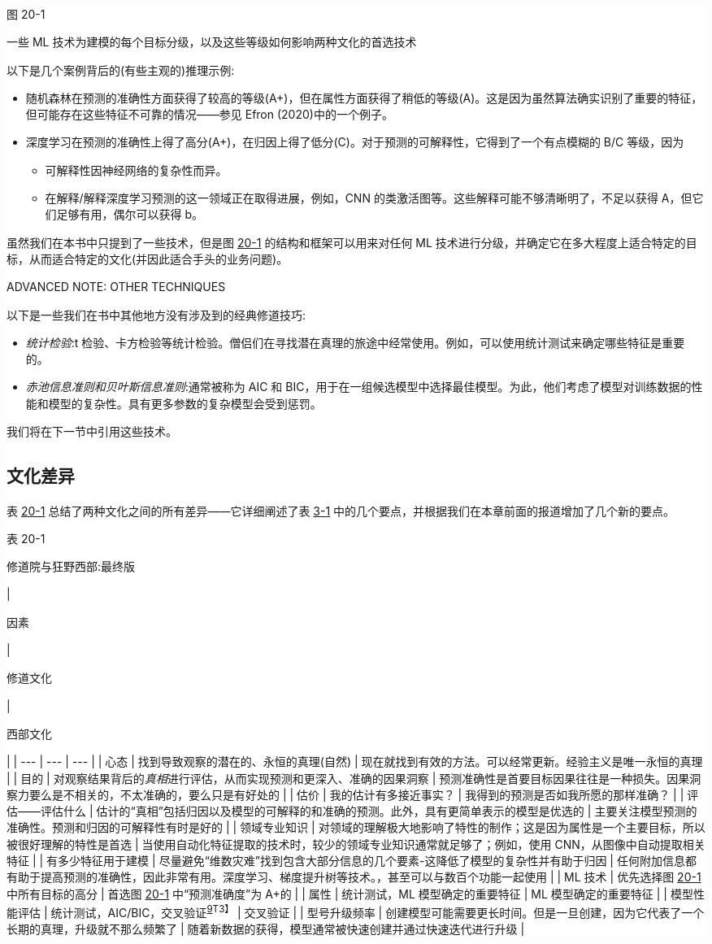 图 20-1

一些 ML 技术为建模的每个目标分级，以及这些等级如何影响两种文化的首选技术

以下是几个案例背后的(有些主观的)推理示例:

*   随机森林在预测的准确性方面获得了较高的等级(A+)，但在属性方面获得了稍低的等级(A)。这是因为虽然算法确实识别了重要的特征，但可能存在这些特征不可靠的情况——参见 Efron (2020)中的一个例子。

*   深度学习在预测的准确性上得了高分(A+)，在归因上得了低分(C)。对于预测的可解释性，它得到了一个有点模糊的 B/C 等级，因为
    *   可解释性因神经网络的复杂性而异。

    *   在解释/解释深度学习预测的这一领域正在取得进展，例如，CNN 的类激活图等。这些解释可能不够清晰明了，不足以获得 A，但它们足够有用，偶尔可以获得 b。

虽然我们在本书中只提到了一些技术，但是图 [20-1](#Fig1) 的结构和框架可以用来对任何 ML 技术进行分级，并确定它在多大程度上适合特定的目标，从而适合特定的文化(并因此适合手头的业务问题)。

ADVANCED NOTE: OTHER TECHNIQUES

以下是一些我们在书中其他地方没有涉及到的经典修道技巧:

*   *统计检验*:t 检验、卡方检验等统计检验。僧侣们在寻找潜在真理的旅途中经常使用。例如，可以使用统计测试来确定哪些特征是重要的。

*   *赤池信息准则和贝叶斯信息准则*:通常被称为 AIC 和 BIC，用于在一组候选模型中选择最佳模型。为此，他们考虑了模型对训练数据的性能和模型的复杂性。具有更多参数的复杂模型会受到惩罚。

我们将在下一节中引用这些技术。

## 文化差异

表 [20-1](#Tab1) 总结了两种文化之间的所有差异——它详细阐述了表 [3-1](03.html#Tab1) 中的几个要点，并根据我们在本章前面的报道增加了几个新的要点。

表 20-1

修道院与狂野西部:最终版

<colgroup><col class="tcol1 align-left"> <col class="tcol2 align-left"> <col class="tcol3 align-left"></colgroup> 
| 

因素

 | 

修道文化

 | 

西部文化

 |
| --- | --- | --- |
| 心态 | 找到导致观察的潜在的、永恒的真理(自然) | 现在就找到有效的方法。可以经常更新。经验主义是唯一永恒的真理 |
| 目的 | 对观察结果背后的*真相*进行评估，从而实现预测和更深入、准确的因果洞察 | 预测准确性是首要目标因果往往是一种损失。因果洞察力要么是不相关的，不太准确的，要么只是有好处的 |
| 估价 | 我的估计有多接近事实？ | 我得到的预测是否如我所愿的那样准确？ |
| 评估——评估什么 | 估计的“真相”包括归因以及模型的可解释的和准确的预测。此外，具有更简单表示的模型是优选的 | 主要关注模型预测的准确性。预测和归因的可解释性有时是好的 |
| 领域专业知识 | 对领域的理解极大地影响了特性的制作；这是因为属性是一个主要目标，所以被很好理解的特性是首选 | 当使用自动化特征提取的技术时，较少的领域专业知识通常就足够了；例如，使用 CNN，从图像中自动提取相关特征 |
| 有多少特征用于建模 | 尽量避免“维数灾难”找到包含大部分信息的几个要素-这降低了模型的复杂性并有助于归因 | 任何附加信息都有助于提高预测的准确性，因此非常有用。深度学习、梯度提升树等技术。，甚至可以与数百个功能一起使用 |
| ML 技术 | 优先选择图 [20-1](#Fig1) 中所有目标的高分 | 首选图 [20-1](#Fig1) 中“预测准确度”为 A+的 |
| 属性 | 统计测试，ML 模型确定的重要特征 | ML 模型确定的重要特征 |
| 模型性能评估 | 统计测试，AIC/BIC，交叉验证<sup>[9](#Fn9)T3】</sup> | 交叉验证 |
| 型号升级频率 | 创建模型可能需要更长时间。但是一旦创建，因为它代表了一个长期的真理，升级就不那么频繁了 | 随着新数据的获得，模型通常被快速创建并通过快速迭代进行升级 |
